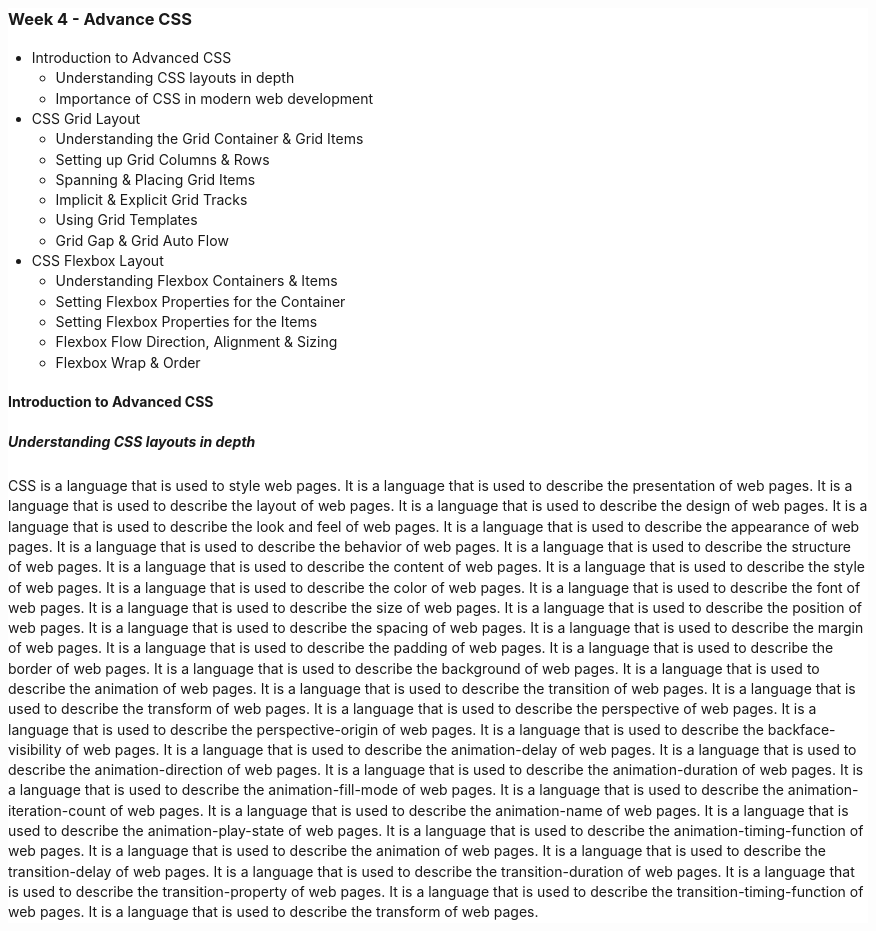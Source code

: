 ### Week 4 - Advance CSS

- Introduction to Advanced CSS
  - Understanding CSS layouts in depth
  - Importance of CSS in modern web development
- CSS Grid Layout
  - Understanding the Grid Container & Grid Items
  - Setting up Grid Columns & Rows
  - Spanning & Placing Grid Items
  - Implicit & Explicit Grid Tracks
  - Using Grid Templates
  - Grid Gap & Grid Auto Flow
- CSS Flexbox Layout
  - Understanding Flexbox Containers & Items
  - Setting Flexbox Properties for the Container
  - Setting Flexbox Properties for the Items
  - Flexbox Flow Direction, Alignment & Sizing
  - Flexbox Wrap & Order

#### Introduction to Advanced CSS

##### Understanding CSS layouts in depth

CSS is a language that is used to style web pages. It is a language that is used to describe the presentation of web pages. It is a language that is used to describe the layout of web pages. It is a language that is used to describe the design of web pages. It is a language that is used to describe the look and feel of web pages. It is a language that is used to describe the appearance of web pages. It is a language that is used to describe the behavior of web pages. It is a language that is used to describe the structure of web pages. It is a language that is used to describe the content of web pages. It is a language that is used to describe the style of web pages. It is a language that is used to describe the color of web pages. It is a language that is used to describe the font of web pages. It is a language that is used to describe the size of web pages. It is a language that is used to describe the position of web pages. It is a language that is used to describe the spacing of web pages. It is a language that is used to describe the margin of web pages. It is a language that is used to describe the padding of web pages. It is a language that is used to describe the border of web pages. It is a language that is used to describe the background of web pages. It is a language that is used to describe the animation of web pages. It is a language that is used to describe the transition of web pages. It is a language that is used to describe the transform of web pages. It is a language that is used to describe the perspective of web pages. It is a language that is used to describe the perspective-origin of web pages. It is a language that is used to describe the backface-visibility of web pages. It is a language that is used to describe the animation-delay of web pages. It is a language that is used to describe the animation-direction of web pages. It is a language that is used to describe the animation-duration of web pages. It is a language that is used to describe the animation-fill-mode of web pages. It is a language that is used to describe the animation-iteration-count of web pages. It is a language that is used to describe the animation-name of web pages. It is a language that is used to describe the animation-play-state of web pages. It is a language that is used to describe the animation-timing-function of web pages. It is a language that is used to describe the animation of web pages. It is a language that is used to describe the transition-delay of web pages. It is a language that is used to describe the transition-duration of web pages. It is a language that is used to describe the transition-property of web pages. It is a language that is used to describe the transition-timing-function of web pages. It is a language that is used to describe the transform of web pages.
